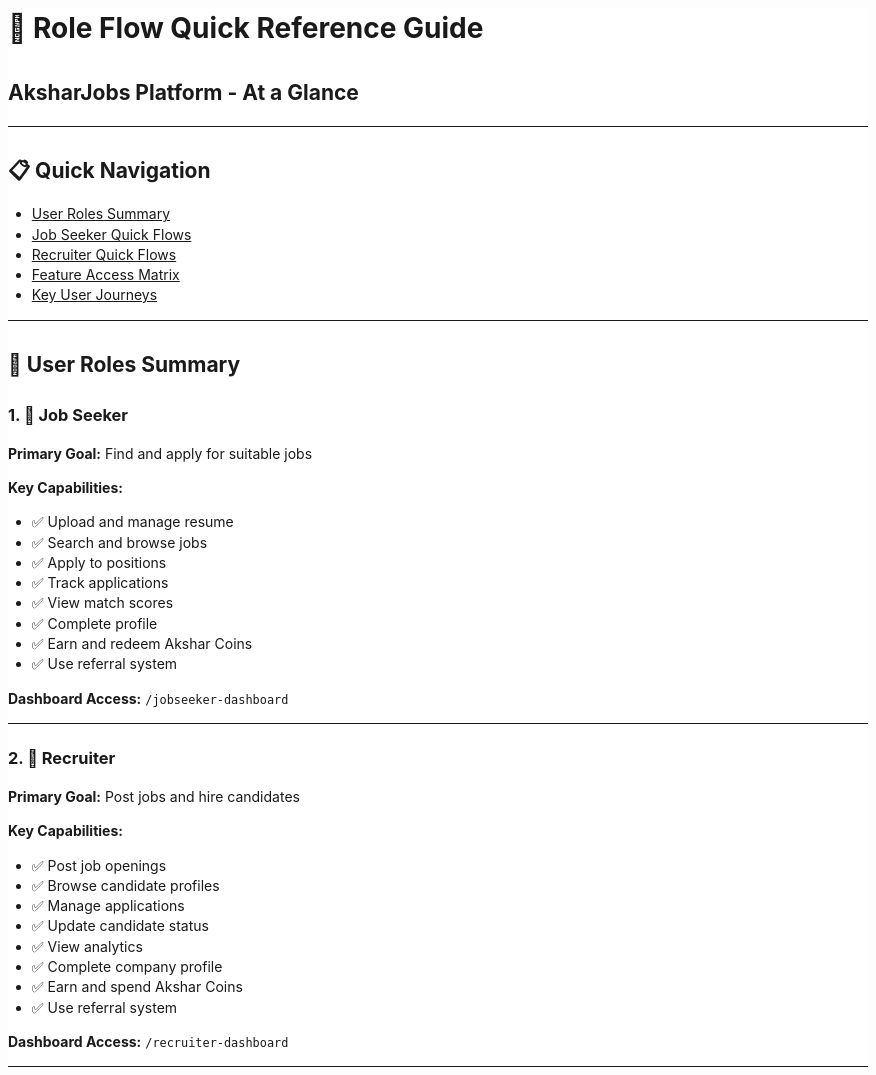 # 🎯 Role Flow Quick Reference Guide
## AksharJobs Platform - At a Glance

---

## 📋 Quick Navigation
- [User Roles Summary](#user-roles-summary)
- [Job Seeker Quick Flows](#job-seeker-quick-flows)
- [Recruiter Quick Flows](#recruiter-quick-flows)
- [Feature Access Matrix](#feature-access-matrix)
- [Key User Journeys](#key-user-journeys)

---

## 👥 User Roles Summary

### 1. 👤 Job Seeker
**Primary Goal:** Find and apply for suitable jobs

**Key Capabilities:**
- ✅ Upload and manage resume
- ✅ Search and browse jobs
- ✅ Apply to positions
- ✅ Track applications
- ✅ View match scores
- ✅ Complete profile
- ✅ Earn and redeem Akshar Coins
- ✅ Use referral system

**Dashboard Access:** `/jobseeker-dashboard`

---

### 2. 🏢 Recruiter
**Primary Goal:** Post jobs and hire candidates

**Key Capabilities:**
- ✅ Post job openings
- ✅ Browse candidate profiles
- ✅ Manage applications
- ✅ Update candidate status
- ✅ View analytics
- ✅ Complete company profile
- ✅ Earn and spend Akshar Coins
- ✅ Use referral system

**Dashboard Access:** `/recruiter-dashboard`

---
